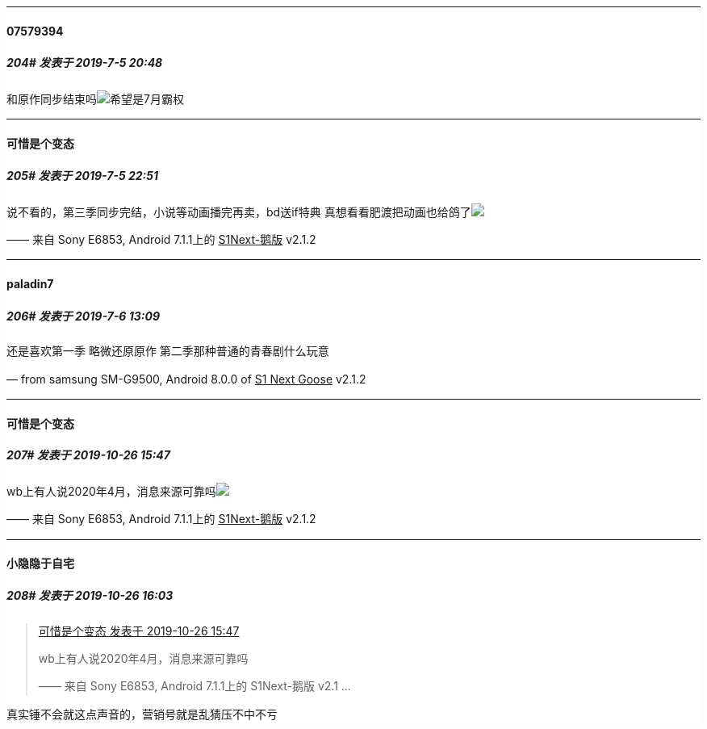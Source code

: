 
-----

####  07579394  
##### 204#       发表于 2019-7-5 20:48


和原作同步结束吗<img src="https://static.saraba1st.com/image/smiley/face2017/018.png" referrerpolicy="no-referrer">希望是7月霸权


-----

####  可惜是个变态  
##### 205#       发表于 2019-7-5 22:51


说不看的，第三季同步完结，小说等动画播完再卖，bd送if特典
真想看看肥渡把动画也给鸽了<img src="https://static.saraba1st.com/image/smiley/face2017/066.png" referrerpolicy="no-referrer">

—— 来自 Sony E6853, Android 7.1.1上的 [S1Next-鹅版](https://github.com/ykrank/S1-Next/releases) v2.1.2


-----

####  paladin7  
##### 206#       发表于 2019-7-6 13:09


还是喜欢第一季 略微还原原作
第二季那种普通的青春剧什么玩意

— from samsung SM-G9500, Android 8.0.0 of [S1 Next Goose](https://pan.baidu.com/s/1mi43uRm) v2.1.2


-----

####  可惜是个变态  
##### 207#       发表于 2019-10-26 15:47


wb上有人说2020年4月，消息来源可靠吗<img src="https://static.saraba1st.com/image/smiley/face2017/037.png" referrerpolicy="no-referrer">

—— 来自 Sony E6853, Android 7.1.1上的 [S1Next-鹅版](https://github.com/ykrank/S1-Next/releases) v2.1.2


-----

####  小隐隐于自宅  
##### 208#       发表于 2019-10-26 16:03


<blockquote><a href="httphttps://bbs.saraba1st.com/2b/forum.php?mod=redirect&amp;goto=findpost&amp;pid=45315177&amp;ptid=1817532" target="_blank">可惜是个变态 发表于 2019-10-26 15:47</a>

wb上有人说2020年4月，消息来源可靠吗


—— 来自 Sony E6853, Android 7.1.1上的 S1Next-鹅版 v2.1 ...</blockquote>
真实锤不会就这点声音的，营销号就是乱猜压不中不亏
